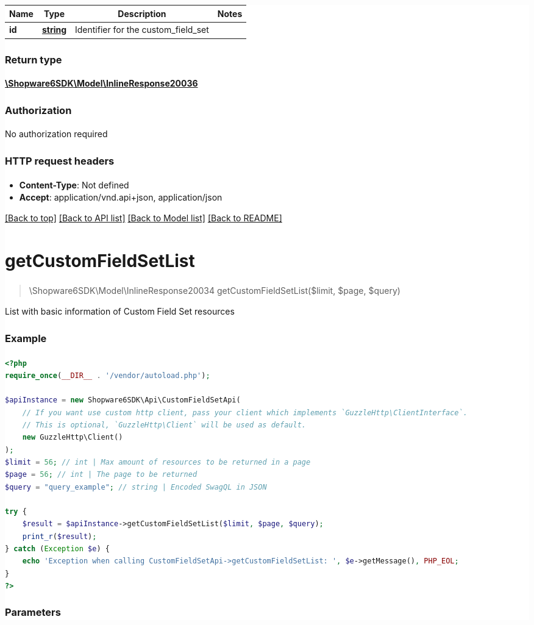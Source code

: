 Name | Type | Description  | Notes
------------- | ------------- | ------------- | -------------
 **id** | [**string**](../Model/.md)| Identifier for the custom_field_set |

### Return type

[**\Shopware6SDK\Model\InlineResponse20036**](../Model/InlineResponse20036.md)

### Authorization

No authorization required

### HTTP request headers

 - **Content-Type**: Not defined
 - **Accept**: application/vnd.api+json, application/json

[[Back to top]](#) [[Back to API list]](../../README.md#documentation-for-api-endpoints) [[Back to Model list]](../../README.md#documentation-for-models) [[Back to README]](../../README.md)

# **getCustomFieldSetList**
> \Shopware6SDK\Model\InlineResponse20034 getCustomFieldSetList($limit, $page, $query)

List with basic information of Custom Field Set resources

### Example
```php
<?php
require_once(__DIR__ . '/vendor/autoload.php');

$apiInstance = new Shopware6SDK\Api\CustomFieldSetApi(
    // If you want use custom http client, pass your client which implements `GuzzleHttp\ClientInterface`.
    // This is optional, `GuzzleHttp\Client` will be used as default.
    new GuzzleHttp\Client()
);
$limit = 56; // int | Max amount of resources to be returned in a page
$page = 56; // int | The page to be returned
$query = "query_example"; // string | Encoded SwagQL in JSON

try {
    $result = $apiInstance->getCustomFieldSetList($limit, $page, $query);
    print_r($result);
} catch (Exception $e) {
    echo 'Exception when calling CustomFieldSetApi->getCustomFieldSetList: ', $e->getMessage(), PHP_EOL;
}
?>
```

### Parameters
